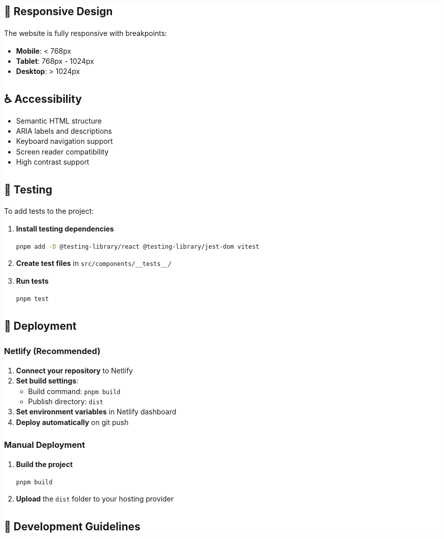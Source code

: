 ## 📱 Responsive Design

The website is fully responsive with breakpoints:
- **Mobile**: < 768px
- **Tablet**: 768px - 1024px
- **Desktop**: > 1024px

## ♿ Accessibility

- Semantic HTML structure
- ARIA labels and descriptions
- Keyboard navigation support
- Screen reader compatibility
- High contrast support

## 🧪 Testing

To add tests to the project:

1. **Install testing dependencies**
   ```bash
   pnpm add -D @testing-library/react @testing-library/jest-dom vitest
   ```

2. **Create test files** in `src/components/__tests__/`

3. **Run tests**
   ```bash
   pnpm test
   ```

## 🚀 Deployment

### Netlify (Recommended)

1. **Connect your repository** to Netlify
2. **Set build settings**:
   - Build command: `pnpm build`
   - Publish directory: `dist`
3. **Set environment variables** in Netlify dashboard
4. **Deploy automatically** on git push

### Manual Deployment

1. **Build the project**
   ```bash
   pnpm build
   ```

2. **Upload** the `dist` folder to your hosting provider

## 🔧 Development Guidelines
